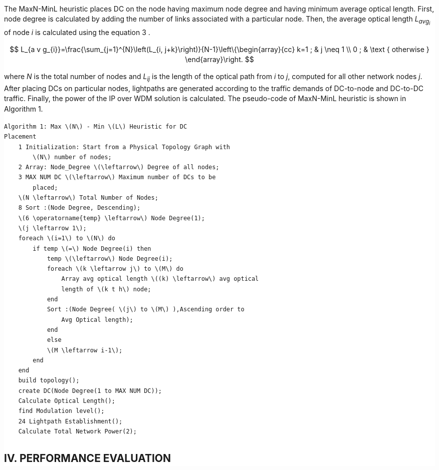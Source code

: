 The MaxN-MinL heuristic places DC on the node having maximum node degree and having minimum average optical length. First, node degree is calculated by adding the number of links associated with a particular node. Then, the average optical length $L_{a v g_{i}}$ of node $i$ is calculated using the equation 3 .

$$
L_{a v g_{i}}=\frac{\sum_{j=1}^{N}\left(L_{i, j+k}\right)}{N-1}\left\{\begin{array}{cc}
k=1 ; & j \neq 1 \\
0 ; & \text { otherwise }
\end{array}\right.
$$

where $N$ is the total number of nodes and $L_{i j}$ is the length of the optical path from $i$ to $j$, computed for all other network nodes $j$. After placing DCs on particular nodes, lightpaths are generated according to the traffic demands of DC-to-node and DC-to-DC traffic. Finally, the power of the IP over WDM solution is calculated. The pseudo-code of MaxN-MinL heuristic is shown in Algorithm 1.

```
Algorithm 1: Max \(N\) - Min \(L\) Heuristic for DC
Placement
    1 Initialization: Start from a Physical Topology Graph with
        \(N\) number of nodes;
    2 Array: Node_Degree \(\leftarrow\) Degree of all nodes;
    3 MAX NUM DC \(\leftarrow\) Maximum number of DCs to be
        placed;
    \(N \leftarrow\) Total Number of Nodes;
    8 Sort :(Node Degree, Descending);
    \(6 \operatorname{temp} \leftarrow\) Node Degree(1);
    \(j \leftarrow 1\);
    foreach \(i=1\) to \(N\) do
        if temp \(=\) Node Degree(i) then
            temp \(\leftarrow\) Node Degree(i);
            foreach \(k \leftarrow j\) to \(M\) do
                Array avg optical length \((k) \leftarrow\) avg optical
                length of \(k t h\) node;
            end
            Sort :(Node Degree( \(j\) to \(M\) ),Ascending order to
                Avg Optical length);
            end
            else
            \(M \leftarrow i-1\);
        end
    end
    build topology();
    create DC(Node Degree(1 to MAX NUM DC));
    Calculate Optical Length();
    find Modulation level();
    24 Lightpath Establishment();
    Calculate Total Network Power(2);
```


## IV. PERFORMANCE EVALUATION
